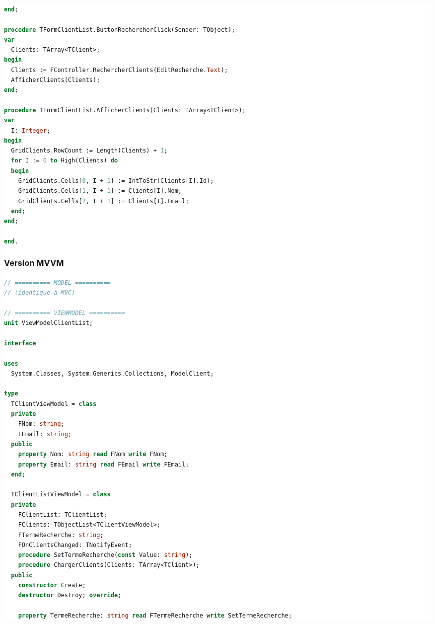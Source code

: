 ```pascal
end;

procedure TFormClientList.ButtonRechercherClick(Sender: TObject);
var
  Clients: TArray<TClient>;
begin
  Clients := FController.RechercherClients(EditRecherche.Text);
  AfficherClients(Clients);
end;

procedure TFormClientList.AfficherClients(Clients: TArray<TClient>);
var
  I: Integer;
begin
  GridClients.RowCount := Length(Clients) + 1;
  for I := 0 to High(Clients) do
  begin
    GridClients.Cells[0, I + 1] := IntToStr(Clients[I].Id);
    GridClients.Cells[1, I + 1] := Clients[I].Nom;
    GridClients.Cells[2, I + 1] := Clients[I].Email;
  end;
end;

end.
```

### Version MVVM

```pascal
// ========== MODEL ==========
// (identique à MVC)

// ========== VIEWMODEL ==========
unit ViewModelClientList;

interface

uses
  System.Classes, System.Generics.Collections, ModelClient;

type
  TClientViewModel = class
  private
    FNom: string;
    FEmail: string;
  public
    property Nom: string read FNom write FNom;
    property Email: string read FEmail write FEmail;
  end;

  TClientListViewModel = class
  private
    FClientList: TClientList;
    FClients: TObjectList<TClientViewModel>;
    FTermeRecherche: string;
    FOnClientsChanged: TNotifyEvent;
    procedure SetTermeRecherche(const Value: string);
    procedure ChargerClients(Clients: TArray<TClient>);
  public
    constructor Create;
    destructor Destroy; override;

    property TermeRecherche: string read FTermeRecherche write SetTermeRecherche;
```